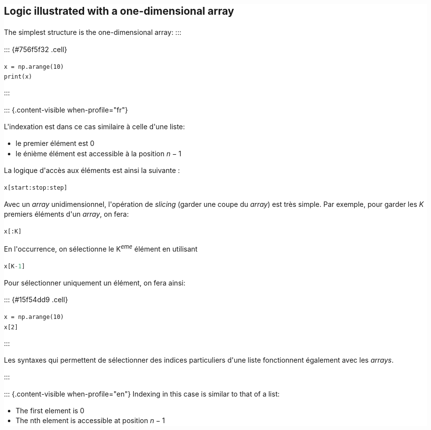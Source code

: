## Logic illustrated with a one-dimensional array

The simplest structure is the one-dimensional array:
:::

::: {#756f5f32 .cell}
``` {.python .cell-code}
x = np.arange(10)
print(x)
```
:::


::: {.content-visible when-profile="fr"}

L'indexation est dans ce cas similaire à celle d'une liste: 

* le premier élément est 0
* le énième élément est accessible à la position $n-1$

La logique d'accès aux éléments est ainsi la suivante :

```python
x[start:stop:step]
```

Avec un *array* unidimensionnel, l'opération de *slicing* (garder une coupe du *array*) est très simple. 
Par exemple, pour garder les *K* premiers éléments d'un *array*, on fera:

```python
x[:K]
```

En l'occurrence, on sélectionne le K$^{eme}$ élément en utilisant

```python
x[K-1]
```

Pour sélectionner uniquement un élément, on fera ainsi:

::: {#15f54dd9 .cell}
``` {.python .cell-code}
x = np.arange(10)
x[2]
```
:::


Les syntaxes qui permettent de sélectionner des indices particuliers d'une liste fonctionnent également
avec les _arrays_.

:::

::: {.content-visible when-profile="en"}
Indexing in this case is similar to that of a list:

* The first element is 0
* The nth element is accessible at position $n-1$
